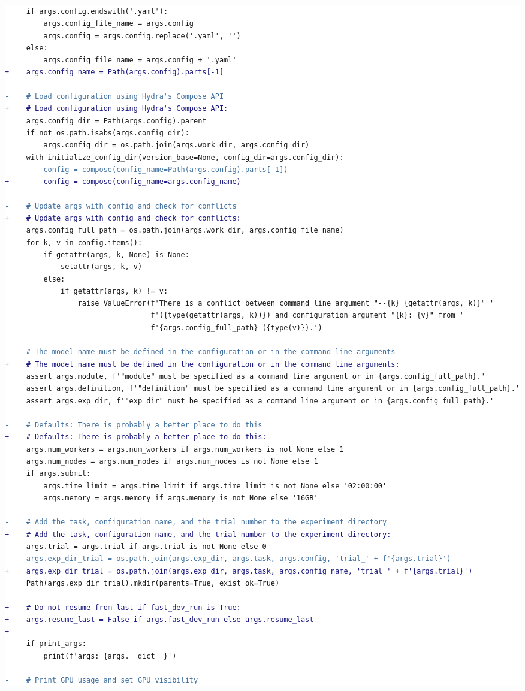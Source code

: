 ```diff
     if args.config.endswith('.yaml'):
         args.config_file_name = args.config
         args.config = args.config.replace('.yaml', '')
     else:
         args.config_file_name = args.config + '.yaml'
+    args.config_name = Path(args.config).parts[-1]
 
-    # Load configuration using Hydra's Compose API
+    # Load configuration using Hydra's Compose API:
     args.config_dir = Path(args.config).parent
     if not os.path.isabs(args.config_dir):
         args.config_dir = os.path.join(args.work_dir, args.config_dir)
     with initialize_config_dir(version_base=None, config_dir=args.config_dir):
-        config = compose(config_name=Path(args.config).parts[-1])
+        config = compose(config_name=args.config_name)
 
-    # Update args with config and check for conflicts
+    # Update args with config and check for conflicts:
     args.config_full_path = os.path.join(args.work_dir, args.config_file_name)
     for k, v in config.items():
         if getattr(args, k, None) is None:
             setattr(args, k, v)
         else:
             if getattr(args, k) != v:
                 raise ValueError(f'There is a conflict between command line argument "--{k} {getattr(args, k)}" '
                                  f'({type(getattr(args, k))}) and configuration argument "{k}: {v}" from '
                                  f'{args.config_full_path} ({type(v)}).')
 
-    # The model name must be defined in the configuration or in the command line arguments
+    # The model name must be defined in the configuration or in the command line arguments:
     assert args.module, f'"module" must be specified as a command line argument or in {args.config_full_path}.'
     assert args.definition, f'"definition" must be specified as a command line argument or in {args.config_full_path}.'
     assert args.exp_dir, f'"exp_dir" must be specified as a command line argument or in {args.config_full_path}.'
 
-    # Defaults: There is probably a better place to do this
+    # Defaults: There is probably a better place to do this:
     args.num_workers = args.num_workers if args.num_workers is not None else 1
     args.num_nodes = args.num_nodes if args.num_nodes is not None else 1
     if args.submit:
         args.time_limit = args.time_limit if args.time_limit is not None else '02:00:00'
         args.memory = args.memory if args.memory is not None else '16GB'
 
-    # Add the task, configuration name, and the trial number to the experiment directory
+    # Add the task, configuration name, and the trial number to the experiment directory:
     args.trial = args.trial if args.trial is not None else 0
-    args.exp_dir_trial = os.path.join(args.exp_dir, args.task, args.config, 'trial_' + f'{args.trial}')
+    args.exp_dir_trial = os.path.join(args.exp_dir, args.task, args.config_name, 'trial_' + f'{args.trial}')
     Path(args.exp_dir_trial).mkdir(parents=True, exist_ok=True)
 
+    # Do not resume from last if fast_dev_run is True:
+    args.resume_last = False if args.fast_dev_run else args.resume_last
+
     if print_args:
         print(f'args: {args.__dict__}')
 
-    # Print GPU usage and set GPU visibility
```

 [//]: # (- [How to structure your project]&#40;#how-to-structure-your-project&#41;)
 [//]: # (│    │)
 [//]: # (│    └── TASK_NAME     - name of the task, e.g., cifar10.)
 [//]: # (│        └── config    - .yaml configuration files for a model.)
 [//]: # (│        └── stages.py - training and testing stages for a task.)
 [//]: # (```)
 [//]: # (- [How to structure your project]&#40;#how-to-structure-your-project&#41;)
 [//]: # (│    │)
 [//]: # (│    └── TASK_NAME     - name of the task, e.g., cifar10.)
 [//]: # (│        └── config    - .yaml configuration files for a model.)
 [//]: # (│        └── stages.py - training and testing stages for a task.)
 [//]: # (```)